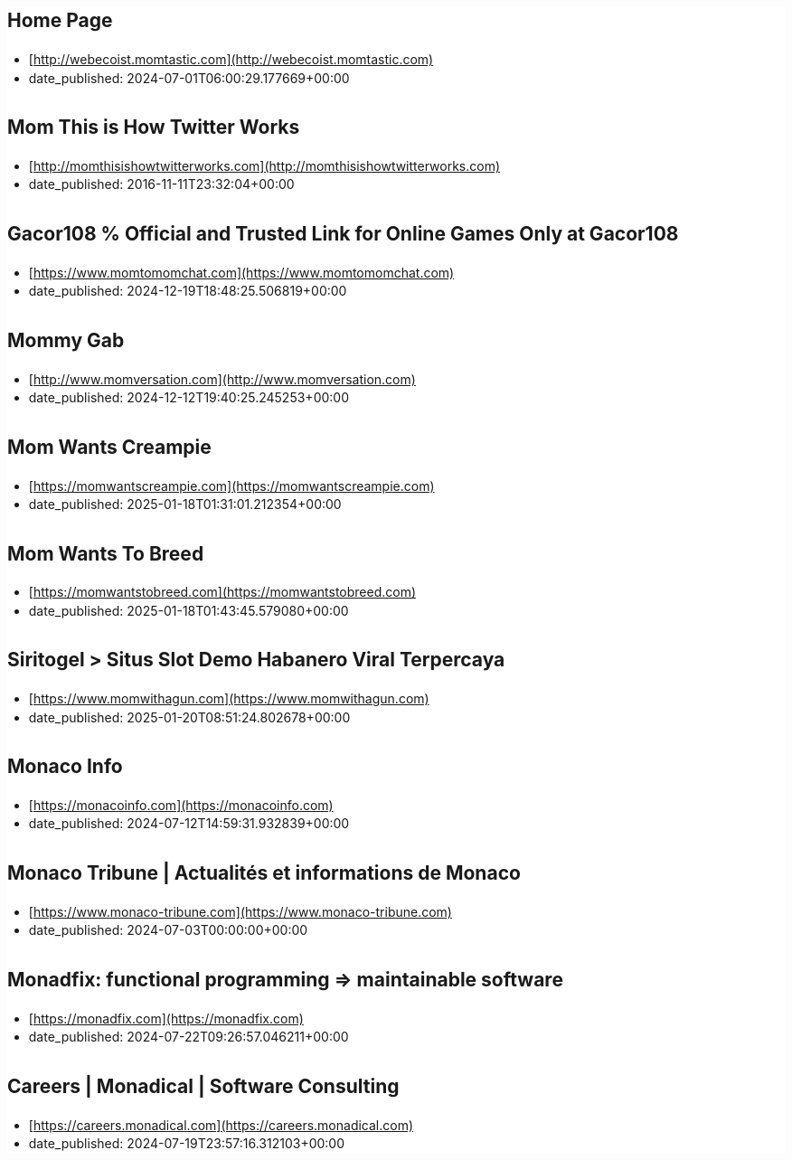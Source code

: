  ## Home Page
 - [http://webecoist.momtastic.com](http://webecoist.momtastic.com)
 - date_published: 2024-07-01T06:00:29.177669+00:00

 ## Mom This is How Twitter Works
 - [http://momthisishowtwitterworks.com](http://momthisishowtwitterworks.com)
 - date_published: 2016-11-11T23:32:04+00:00

 ## Gacor108 % Official and Trusted Link for Online Games Only at Gacor108
 - [https://www.momtomomchat.com](https://www.momtomomchat.com)
 - date_published: 2024-12-19T18:48:25.506819+00:00

 ## Mommy Gab
 - [http://www.momversation.com](http://www.momversation.com)
 - date_published: 2024-12-12T19:40:25.245253+00:00

 ## Mom Wants Creampie
 - [https://momwantscreampie.com](https://momwantscreampie.com)
 - date_published: 2025-01-18T01:31:01.212354+00:00

 ## Mom Wants To Breed
 - [https://momwantstobreed.com](https://momwantstobreed.com)
 - date_published: 2025-01-18T01:43:45.579080+00:00

 ## Siritogel > Situs Slot Demo Habanero Viral Terpercaya
 - [https://www.momwithagun.com](https://www.momwithagun.com)
 - date_published: 2025-01-20T08:51:24.802678+00:00

 ## Monaco Info
 - [https://monacoinfo.com](https://monacoinfo.com)
 - date_published: 2024-07-12T14:59:31.932839+00:00

 ## Monaco Tribune | Actualités et informations de Monaco
 - [https://www.monaco-tribune.com](https://www.monaco-tribune.com)
 - date_published: 2024-07-03T00:00:00+00:00

 ## Monadfix: functional programming ⇒ maintainable software
 - [https://monadfix.com](https://monadfix.com)
 - date_published: 2024-07-22T09:26:57.046211+00:00

 ## Careers | Monadical | Software Consulting
 - [https://careers.monadical.com](https://careers.monadical.com)
 - date_published: 2024-07-19T23:57:16.312103+00:00
